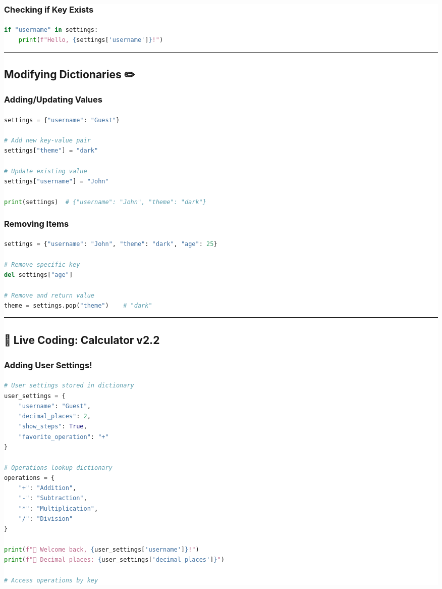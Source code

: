 ### Checking if Key Exists

```python
if "username" in settings:
    print(f"Hello, {settings['username']}!")
```

---

## Modifying Dictionaries ✏️

### Adding/Updating Values

```python
settings = {"username": "Guest"}

# Add new key-value pair
settings["theme"] = "dark"

# Update existing value
settings["username"] = "John"

print(settings)  # {"username": "John", "theme": "dark"}
```

### Removing Items

```python
settings = {"username": "John", "theme": "dark", "age": 25}

# Remove specific key
del settings["age"]

# Remove and return value
theme = settings.pop("theme")    # "dark"
```

---

## 🔨 Live Coding: Calculator v2.2

### Adding User Settings!

```python
# User settings stored in dictionary
user_settings = {
    "username": "Guest",
    "decimal_places": 2,
    "show_steps": True,
    "favorite_operation": "+"
}

# Operations lookup dictionary
operations = {
    "+": "Addition",
    "-": "Subtraction",
    "*": "Multiplication",
    "/": "Division"
}

print(f"👋 Welcome back, {user_settings['username']}!")
print(f"🔧 Decimal places: {user_settings['decimal_places']}")

# Access operations by key
```